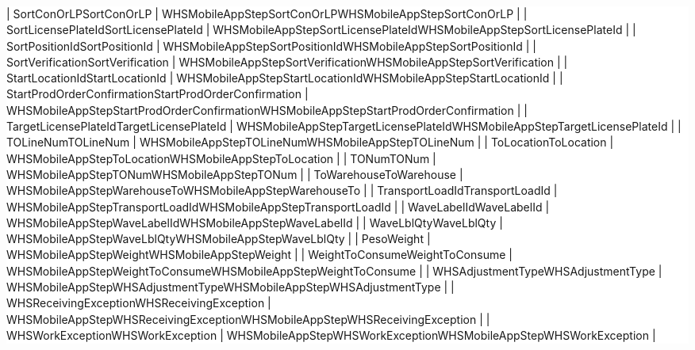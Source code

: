 | <span data-ttu-id="73a20-322">SortConOrLP</span><span class="sxs-lookup"><span data-stu-id="73a20-322">SortConOrLP</span></span> | <span data-ttu-id="73a20-323">WHSMobileAppStepSortConOrLP</span><span class="sxs-lookup"><span data-stu-id="73a20-323">WHSMobileAppStepSortConOrLP</span></span> |
| <span data-ttu-id="73a20-324">SortLicensePlateId</span><span class="sxs-lookup"><span data-stu-id="73a20-324">SortLicensePlateId</span></span> | <span data-ttu-id="73a20-325">WHSMobileAppStepSortLicensePlateId</span><span class="sxs-lookup"><span data-stu-id="73a20-325">WHSMobileAppStepSortLicensePlateId</span></span> |
| <span data-ttu-id="73a20-326">SortPositionId</span><span class="sxs-lookup"><span data-stu-id="73a20-326">SortPositionId</span></span> | <span data-ttu-id="73a20-327">WHSMobileAppStepSortPositionId</span><span class="sxs-lookup"><span data-stu-id="73a20-327">WHSMobileAppStepSortPositionId</span></span> |
| <span data-ttu-id="73a20-328">SortVerification</span><span class="sxs-lookup"><span data-stu-id="73a20-328">SortVerification</span></span> | <span data-ttu-id="73a20-329">WHSMobileAppStepSortVerification</span><span class="sxs-lookup"><span data-stu-id="73a20-329">WHSMobileAppStepSortVerification</span></span> |
| <span data-ttu-id="73a20-330">StartLocationId</span><span class="sxs-lookup"><span data-stu-id="73a20-330">StartLocationId</span></span> | <span data-ttu-id="73a20-331">WHSMobileAppStepStartLocationId</span><span class="sxs-lookup"><span data-stu-id="73a20-331">WHSMobileAppStepStartLocationId</span></span> |
| <span data-ttu-id="73a20-332">StartProdOrderConfirmation</span><span class="sxs-lookup"><span data-stu-id="73a20-332">StartProdOrderConfirmation</span></span> | <span data-ttu-id="73a20-333">WHSMobileAppStepStartProdOrderConfirmation</span><span class="sxs-lookup"><span data-stu-id="73a20-333">WHSMobileAppStepStartProdOrderConfirmation</span></span> |
| <span data-ttu-id="73a20-334">TargetLicensePlateId</span><span class="sxs-lookup"><span data-stu-id="73a20-334">TargetLicensePlateId</span></span> | <span data-ttu-id="73a20-335">WHSMobileAppStepTargetLicensePlateId</span><span class="sxs-lookup"><span data-stu-id="73a20-335">WHSMobileAppStepTargetLicensePlateId</span></span> |
| <span data-ttu-id="73a20-336">TOLineNum</span><span class="sxs-lookup"><span data-stu-id="73a20-336">TOLineNum</span></span> | <span data-ttu-id="73a20-337">WHSMobileAppStepTOLineNum</span><span class="sxs-lookup"><span data-stu-id="73a20-337">WHSMobileAppStepTOLineNum</span></span> |
| <span data-ttu-id="73a20-338">ToLocation</span><span class="sxs-lookup"><span data-stu-id="73a20-338">ToLocation</span></span> | <span data-ttu-id="73a20-339">WHSMobileAppStepToLocation</span><span class="sxs-lookup"><span data-stu-id="73a20-339">WHSMobileAppStepToLocation</span></span> |
| <span data-ttu-id="73a20-340">TONum</span><span class="sxs-lookup"><span data-stu-id="73a20-340">TONum</span></span> | <span data-ttu-id="73a20-341">WHSMobileAppStepTONum</span><span class="sxs-lookup"><span data-stu-id="73a20-341">WHSMobileAppStepTONum</span></span> |
| <span data-ttu-id="73a20-342">ToWarehouse</span><span class="sxs-lookup"><span data-stu-id="73a20-342">ToWarehouse</span></span> | <span data-ttu-id="73a20-343">WHSMobileAppStepWarehouseTo</span><span class="sxs-lookup"><span data-stu-id="73a20-343">WHSMobileAppStepWarehouseTo</span></span> |
| <span data-ttu-id="73a20-344">TransportLoadId</span><span class="sxs-lookup"><span data-stu-id="73a20-344">TransportLoadId</span></span> | <span data-ttu-id="73a20-345">WHSMobileAppStepTransportLoadId</span><span class="sxs-lookup"><span data-stu-id="73a20-345">WHSMobileAppStepTransportLoadId</span></span> |
| <span data-ttu-id="73a20-346">WaveLabelId</span><span class="sxs-lookup"><span data-stu-id="73a20-346">WaveLabelId</span></span> | <span data-ttu-id="73a20-347">WHSMobileAppStepWaveLabelId</span><span class="sxs-lookup"><span data-stu-id="73a20-347">WHSMobileAppStepWaveLabelId</span></span> |
| <span data-ttu-id="73a20-348">WaveLblQty</span><span class="sxs-lookup"><span data-stu-id="73a20-348">WaveLblQty</span></span> | <span data-ttu-id="73a20-349">WHSMobileAppStepWaveLblQty</span><span class="sxs-lookup"><span data-stu-id="73a20-349">WHSMobileAppStepWaveLblQty</span></span> |
| <span data-ttu-id="73a20-350">Peso</span><span class="sxs-lookup"><span data-stu-id="73a20-350">Weight</span></span> | <span data-ttu-id="73a20-351">WHSMobileAppStepWeight</span><span class="sxs-lookup"><span data-stu-id="73a20-351">WHSMobileAppStepWeight</span></span> |
| <span data-ttu-id="73a20-352">WeightToConsume</span><span class="sxs-lookup"><span data-stu-id="73a20-352">WeightToConsume</span></span> | <span data-ttu-id="73a20-353">WHSMobileAppStepWeightToConsume</span><span class="sxs-lookup"><span data-stu-id="73a20-353">WHSMobileAppStepWeightToConsume</span></span> |
| <span data-ttu-id="73a20-354">WHSAdjustmentType</span><span class="sxs-lookup"><span data-stu-id="73a20-354">WHSAdjustmentType</span></span> | <span data-ttu-id="73a20-355">WHSMobileAppStepWHSAdjustmentType</span><span class="sxs-lookup"><span data-stu-id="73a20-355">WHSMobileAppStepWHSAdjustmentType</span></span> |
| <span data-ttu-id="73a20-356">WHSReceivingException</span><span class="sxs-lookup"><span data-stu-id="73a20-356">WHSReceivingException</span></span> | <span data-ttu-id="73a20-357">WHSMobileAppStepWHSReceivingException</span><span class="sxs-lookup"><span data-stu-id="73a20-357">WHSMobileAppStepWHSReceivingException</span></span> |
| <span data-ttu-id="73a20-358">WHSWorkException</span><span class="sxs-lookup"><span data-stu-id="73a20-358">WHSWorkException</span></span> | <span data-ttu-id="73a20-359">WHSMobileAppStepWHSWorkException</span><span class="sxs-lookup"><span data-stu-id="73a20-359">WHSMobileAppStepWHSWorkException</span></span> |